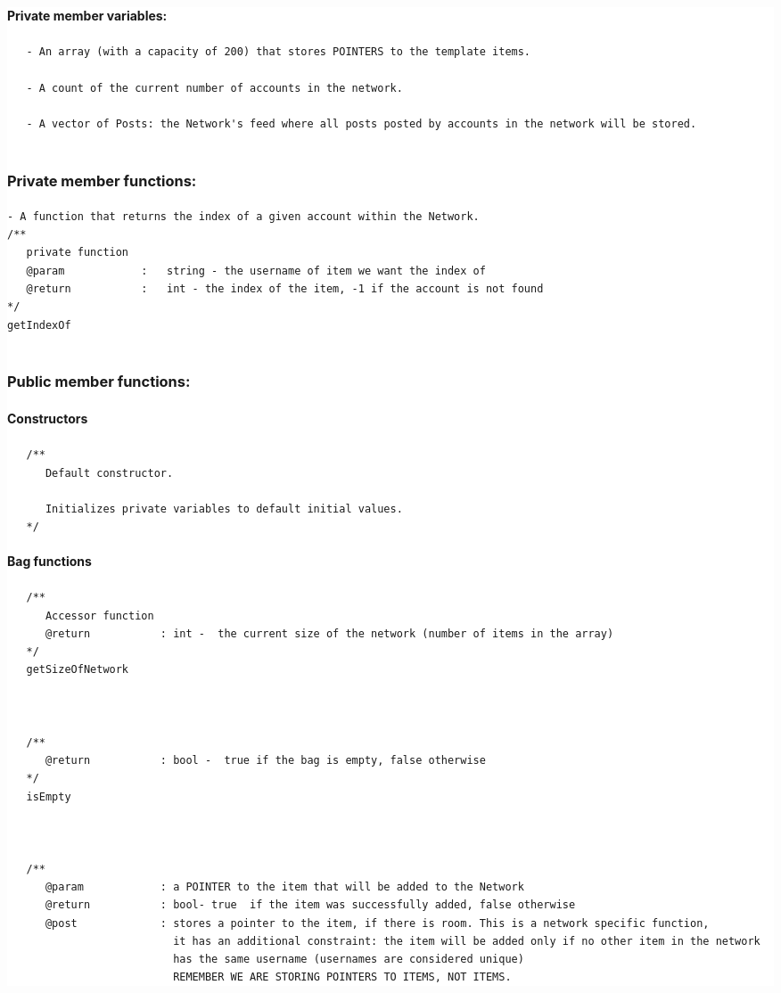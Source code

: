 #### Private member variables:

```
   - An array (with a capacity of 200) that stores POINTERS to the template items.

   - A count of the current number of accounts in the network.

   - A vector of Posts: the Network's feed where all posts posted by accounts in the network will be stored.


```

### Private member functions:
```
- A function that returns the index of a given account within the Network.
/**
   private function
   @param            :   string - the username of item we want the index of
   @return           :   int - the index of the item, -1 if the account is not found
*/
getIndexOf


```

### Public member functions:

#### Constructors

```
   /**
      Default constructor.

      Initializes private variables to default initial values.
   */
```

#### Bag functions

```
   /**
      Accessor function
      @return           : int -  the current size of the network (number of items in the array)
   */
   getSizeOfNetwork



   /**
      @return           : bool -  true if the bag is empty, false otherwise
   */
   isEmpty



   /**
      @param            : a POINTER to the item that will be added to the Network
      @return           : bool- true  if the item was successfully added, false otherwise
      @post             : stores a pointer to the item, if there is room. This is a network specific function,
                          it has an additional constraint: the item will be added only if no other item in the network
                          has the same username (usernames are considered unique)
                          REMEMBER WE ARE STORING POINTERS TO ITEMS, NOT ITEMS.
```